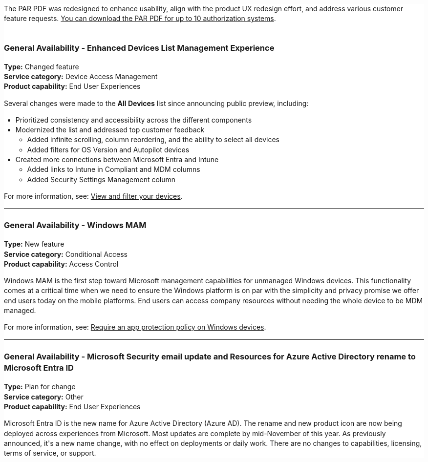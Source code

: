 The PAR PDF was redesigned to enhance usability, align with the product UX redesign effort, and address various customer feature requests. [You can download the PAR PDF for up to 10 authorization systems](~/permissions-management/product-permissions-analytics-reports.md).

---

### General Availability - Enhanced Devices List Management Experience

**Type:** Changed feature   
**Service category:** Device Access Management                     
**Product capability:** End User Experiences            

Several changes were made to the **All Devices** list since announcing public preview, including:

- Prioritized consistency and accessibility across the different components
- Modernized the list and addressed top customer feedback
    - Added infinite scrolling, column reordering, and the ability to select all devices
    - Added filters for OS Version and Autopilot devices
- Created more connections between Microsoft Entra and Intune
    - Added links to Intune in Compliant and MDM columns
    - Added Security Settings Management column

For more information, see: [View and filter your devices](~/identity/devices/manage-device-identities.md#view-and-filter-your-devices).

---

### General Availability - Windows MAM

**Type:** New feature   
**Service category:** Conditional Access                     
**Product capability:** Access Control            

Windows MAM is the first step toward Microsoft management capabilities for unmanaged Windows devices. This functionality comes at a critical time when we need to ensure the Windows platform is on par with the simplicity and privacy promise we offer end users today on the mobile platforms. End users can access company resources without needing the whole device to be MDM managed.

For more information, see: [Require an app protection policy on Windows devices](~/identity/conditional-access/policy-all-users-windows-app-protection.md).

---

### General Availability - Microsoft Security email update and Resources for Azure Active Directory rename to Microsoft Entra ID 

**Type:** Plan for change   
**Service category:** Other                     
**Product capability:** End User Experiences            

Microsoft Entra ID is the new name for Azure Active Directory (Azure AD). The rename and new product icon are now being deployed across experiences from Microsoft. Most updates are complete by mid-November of this year. As previously announced, it's a new name change, with no effect on deployments or daily work. There are no changes to capabilities, licensing, terms of service, or support.
